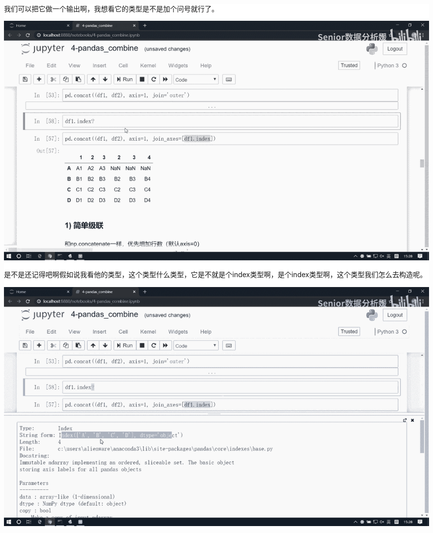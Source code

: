 我们可以把它做一个输出啊，我想看它的类型是不是加个问号就行了。

![](img/201aede0fc92d1f99ffb27bb2f301da2_64.png)

是不是还记得吧啊假如说我看他的类型，这个类型什么类型，它是不就是个index类型啊，是个index类型啊，这个类型我们怎么去构造呢。



![](img/201aede0fc92d1f99ffb27bb2f301da2_66.png)
